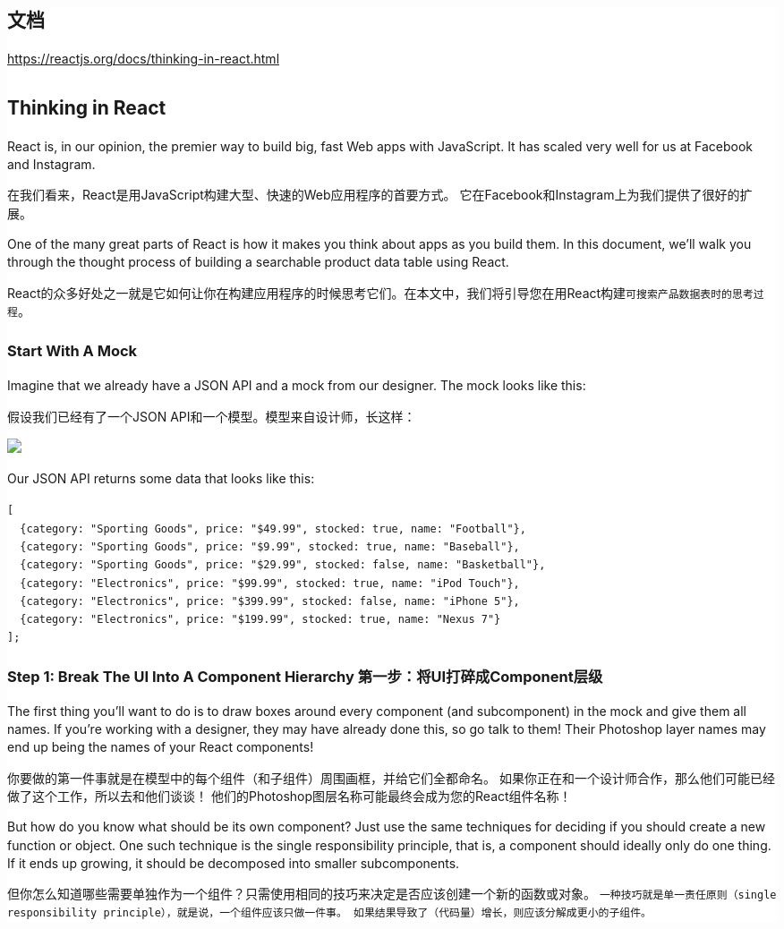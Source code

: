 ## 文档
<https://reactjs.org/docs/thinking-in-react.html>

## Thinking in React

React is, in our opinion, the premier way to build big, fast Web apps with JavaScript. It has scaled very well for us at Facebook and Instagram.

在我们看来，React是用JavaScript构建大型、快速的Web应用程序的首要方式。 它在Facebook和Instagram上为我们提供了很好的扩展。

One of the many great parts of React is how it makes you think about apps as you build them. In this document, we’ll walk you through the thought process of building a searchable product data table using React.

React的众多好处之一就是它如何让你在构建应用程序的时候思考它们。在本文中，我们将引导您在用React构建`可搜索产品数据表时的思考过程`。

### Start With A Mock 
Imagine that we already have a JSON API and a mock from our designer. The mock looks like this:

假设我们已经有了一个JSON API和一个模型。模型来自设计师，长这样：

<img src="img/mock.png" >

Our JSON API returns some data that looks like this:

```
[
  {category: "Sporting Goods", price: "$49.99", stocked: true, name: "Football"},
  {category: "Sporting Goods", price: "$9.99", stocked: true, name: "Baseball"},
  {category: "Sporting Goods", price: "$29.99", stocked: false, name: "Basketball"},
  {category: "Electronics", price: "$99.99", stocked: true, name: "iPod Touch"},
  {category: "Electronics", price: "$399.99", stocked: false, name: "iPhone 5"},
  {category: "Electronics", price: "$199.99", stocked: true, name: "Nexus 7"}
];
```

### Step 1: Break The UI Into A Component Hierarchy 第一步：将UI打碎成Component层级

The first thing you’ll want to do is to draw boxes around every component (and subcomponent) in the mock and give them all names. If you’re working with a designer, they may have already done this, so go talk to them! Their Photoshop layer names may end up being the names of your React components!

你要做的第一件事就是在模型中的每个组件（和子组件）周围画框，并给它们全都命名。 如果你正在和一个设计师合作，那么他们可能已经做了这个工作，所以去和他们谈谈！ 他们的Photoshop图层名称可能最终会成为您的React组件名称！

But how do you know what should be its own component? Just use the same techniques for deciding if you should create a new function or object. One such technique is the single responsibility principle, that is, a component should ideally only do one thing. If it ends up growing, it should be decomposed into smaller subcomponents.

但你怎么知道哪些需要单独作为一个组件？只需使用相同的技巧来决定是否应该创建一个新的函数或对象。 `一种技巧就是单一责任原则（single responsibility principle），就是说，一个组件应该只做一件事。 如果结果导致了（代码量）增长，则应该分解成更小的子组件。`
